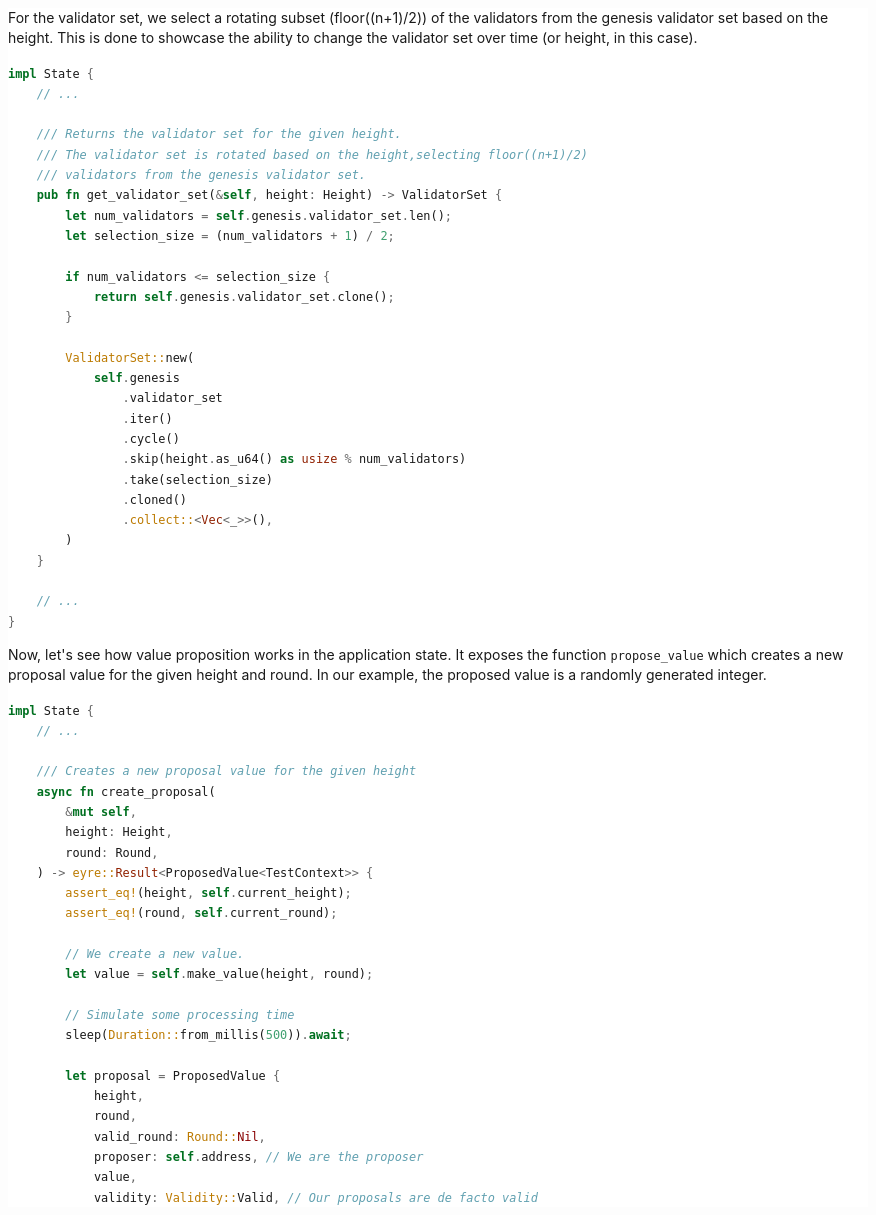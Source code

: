 For the validator set, we select a  rotating subset (floor((n+1)/2)) of the validators from the genesis validator set based on the height. This is done to showcase the ability to change the validator set over time (or height, in this case).

```rust
impl State {
    // ...

    /// Returns the validator set for the given height.
    /// The validator set is rotated based on the height,selecting floor((n+1)/2)
    /// validators from the genesis validator set.
    pub fn get_validator_set(&self, height: Height) -> ValidatorSet {
        let num_validators = self.genesis.validator_set.len();
        let selection_size = (num_validators + 1) / 2;

        if num_validators <= selection_size {
            return self.genesis.validator_set.clone();
        }

        ValidatorSet::new(
            self.genesis
                .validator_set
                .iter()
                .cycle()
                .skip(height.as_u64() as usize % num_validators)
                .take(selection_size)
                .cloned()
                .collect::<Vec<_>>(),
        )
    }

    // ...
}
```

Now, let's see how value proposition works in the application state. It exposes the function `propose_value` which creates a new proposal value for the given height and round. In our example, the proposed value is a randomly generated integer.

```rust
impl State {
    // ...

    /// Creates a new proposal value for the given height
    async fn create_proposal(
        &mut self,
        height: Height,
        round: Round,
    ) -> eyre::Result<ProposedValue<TestContext>> {
        assert_eq!(height, self.current_height);
        assert_eq!(round, self.current_round);

        // We create a new value.
        let value = self.make_value(height, round);

        // Simulate some processing time
        sleep(Duration::from_millis(500)).await;

        let proposal = ProposedValue {
            height,
            round,
            valid_round: Round::Nil,
            proposer: self.address, // We are the proposer
            value,
            validity: Validity::Valid, // Our proposals are de facto valid
```